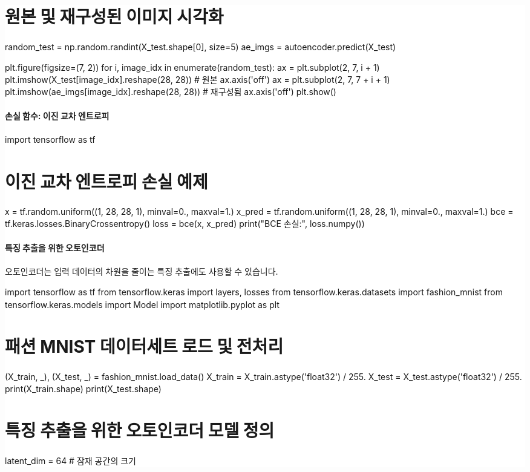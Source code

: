 
 # 원본 및 재구성된 이미지 시각화
 random_test = np.random.randint(X_test.shape[0], size=5)
 ae_imgs = autoencoder.predict(X_test)
 

 plt.figure(figsize=(7, 2))
 for i, image_idx in enumerate(random_test):
  ax = plt.subplot(2, 7, i + 1)
  plt.imshow(X_test[image_idx].reshape(28, 28))  # 원본
  ax.axis('off')
  ax = plt.subplot(2, 7, 7 + i + 1)
  plt.imshow(ae_imgs[image_idx].reshape(28, 28))  # 재구성됨
  ax.axis('off')
 plt.show()

 ####   손실 함수: 이진 교차 엔트로피

 import tensorflow as tf
 

 # 이진 교차 엔트로피 손실 예제
 x = tf.random.uniform((1, 28, 28, 1), minval=0., maxval=1.)
 x_pred = tf.random.uniform((1, 28, 28, 1), minval=0., maxval=1.)
 bce = tf.keras.losses.BinaryCrossentropy()
 loss = bce(x, x_pred)
 print("BCE 손실:", loss.numpy())


 ####   특징 추출을 위한 오토인코더

 오토인코더는 입력 데이터의 차원을 줄이는 특징 추출에도 사용할 수 있습니다.

 import tensorflow as tf
 from tensorflow.keras import layers, losses
 from tensorflow.keras.datasets import fashion_mnist
 from tensorflow.keras.models import Model
 import matplotlib.pyplot as plt
 

 # 패션 MNIST 데이터세트 로드 및 전처리
 (X_train, _), (X_test, _) = fashion_mnist.load_data()
 X_train = X_train.astype('float32') / 255.
 X_test = X_test.astype('float32') / 255.
 print(X_train.shape)
 print(X_test.shape)
 

 # 특징 추출을 위한 오토인코더 모델 정의
 latent_dim = 64  # 잠재 공간의 크기
 